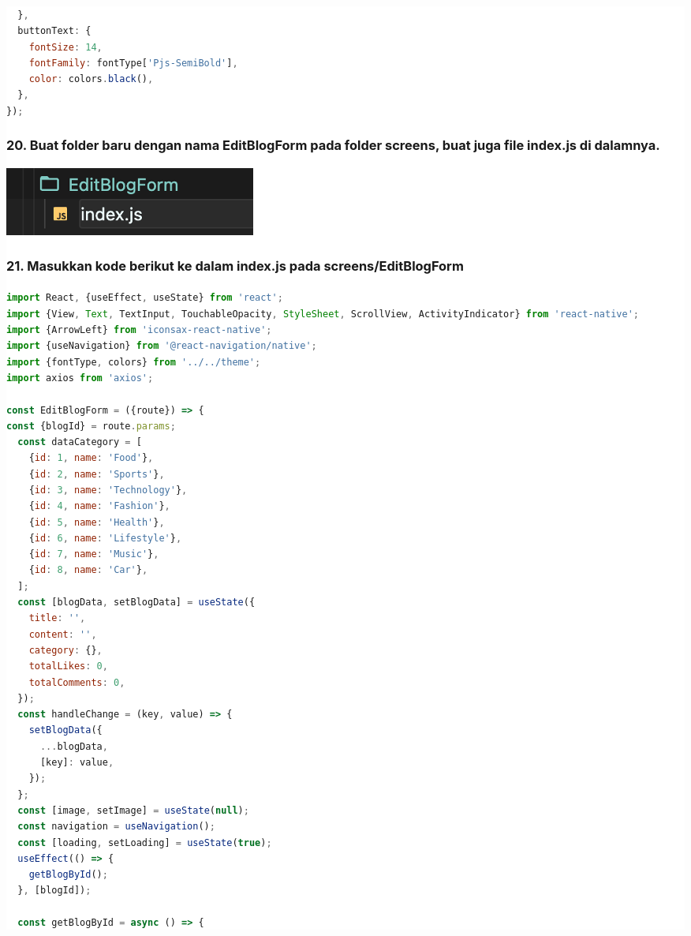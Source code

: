 ```jsx
  },
  buttonText: {
    fontSize: 14,
    fontFamily: fontType['Pjs-SemiBold'],
    color: colors.black(),
  },
});
```

### 20.	Buat folder baru dengan nama EditBlogForm pada folder screens, buat juga file index.js di dalamnya.

![Alt text](./bab8_image/image_13.png)

### 21.	Masukkan kode berikut ke dalam index.js pada screens/EditBlogForm
```jsx
import React, {useEffect, useState} from 'react';
import {View, Text, TextInput, TouchableOpacity, StyleSheet, ScrollView, ActivityIndicator} from 'react-native';
import {ArrowLeft} from 'iconsax-react-native';
import {useNavigation} from '@react-navigation/native';
import {fontType, colors} from '../../theme';
import axios from 'axios';

const EditBlogForm = ({route}) => {
const {blogId} = route.params;
  const dataCategory = [
    {id: 1, name: 'Food'},
    {id: 2, name: 'Sports'},
    {id: 3, name: 'Technology'},
    {id: 4, name: 'Fashion'},
    {id: 5, name: 'Health'},
    {id: 6, name: 'Lifestyle'},
    {id: 7, name: 'Music'},
    {id: 8, name: 'Car'},
  ];
  const [blogData, setBlogData] = useState({
    title: '',
    content: '',
    category: {},
    totalLikes: 0,
    totalComments: 0,
  });
  const handleChange = (key, value) => {
    setBlogData({
      ...blogData,
      [key]: value,
    });
  };
  const [image, setImage] = useState(null);
  const navigation = useNavigation();
  const [loading, setLoading] = useState(true);
  useEffect(() => {
    getBlogById();
  }, [blogId]);

  const getBlogById = async () => {
```